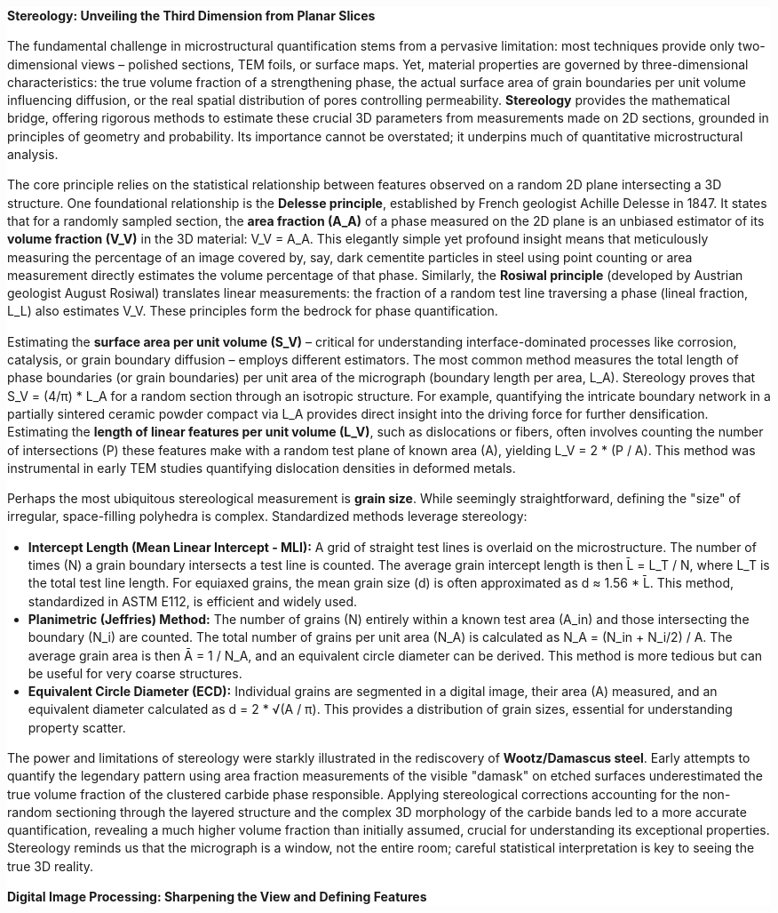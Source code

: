 **Stereology: Unveiling the Third Dimension from Planar Slices**

The fundamental challenge in microstructural quantification stems from a pervasive limitation: most techniques provide only two-dimensional views – polished sections, TEM foils, or surface maps. Yet, material properties are governed by three-dimensional characteristics: the true volume fraction of a strengthening phase, the actual surface area of grain boundaries per unit volume influencing diffusion, or the real spatial distribution of pores controlling permeability. **Stereology** provides the mathematical bridge, offering rigorous methods to estimate these crucial 3D parameters from measurements made on 2D sections, grounded in principles of geometry and probability. Its importance cannot be overstated; it underpins much of quantitative microstructural analysis.

The core principle relies on the statistical relationship between features observed on a random 2D plane intersecting a 3D structure. One foundational relationship is the **Delesse principle**, established by French geologist Achille Delesse in 1847. It states that for a randomly sampled section, the **area fraction (A_A)** of a phase measured on the 2D plane is an unbiased estimator of its **volume fraction (V_V)** in the 3D material: V_V = A_A. This elegantly simple yet profound insight means that meticulously measuring the percentage of an image covered by, say, dark cementite particles in steel using point counting or area measurement directly estimates the volume percentage of that phase. Similarly, the **Rosiwal principle** (developed by Austrian geologist August Rosiwal) translates linear measurements: the fraction of a random test line traversing a phase (lineal fraction, L_L) also estimates V_V. These principles form the bedrock for phase quantification.

Estimating the **surface area per unit volume (S_V)** – critical for understanding interface-dominated processes like corrosion, catalysis, or grain boundary diffusion – employs different estimators. The most common method measures the total length of phase boundaries (or grain boundaries) per unit area of the micrograph (boundary length per area, L_A). Stereology proves that S_V = (4/π) * L_A for a random section through an isotropic structure. For example, quantifying the intricate boundary network in a partially sintered ceramic powder compact via L_A provides direct insight into the driving force for further densification. Estimating the **length of linear features per unit volume (L_V)**, such as dislocations or fibers, often involves counting the number of intersections (P) these features make with a random test plane of known area (A), yielding L_V = 2 * (P / A). This method was instrumental in early TEM studies quantifying dislocation densities in deformed metals.

Perhaps the most ubiquitous stereological measurement is **grain size**. While seemingly straightforward, defining the "size" of irregular, space-filling polyhedra is complex. Standardized methods leverage stereology:
*   **Intercept Length (Mean Linear Intercept - MLI):** A grid of straight test lines is overlaid on the microstructure. The number of times (N) a grain boundary intersects a test line is counted. The average grain intercept length is then L̄ = L_T / N, where L_T is the total test line length. For equiaxed grains, the mean grain size (d) is often approximated as d ≈ 1.56 * L̄. This method, standardized in ASTM E112, is efficient and widely used.
*   **Planimetric (Jeffries) Method:** The number of grains (N) entirely within a known test area (A_in) and those intersecting the boundary (N_i) are counted. The total number of grains per unit area (N_A) is calculated as N_A = (N_in + N_i/2) / A. The average grain area is then Ā = 1 / N_A, and an equivalent circle diameter can be derived. This method is more tedious but can be useful for very coarse structures.
*   **Equivalent Circle Diameter (ECD):** Individual grains are segmented in a digital image, their area (A) measured, and an equivalent diameter calculated as d = 2 * √(A / π). This provides a distribution of grain sizes, essential for understanding property scatter.

The power and limitations of stereology were starkly illustrated in the rediscovery of **Wootz/Damascus steel**. Early attempts to quantify the legendary pattern using area fraction measurements of the visible "damask" on etched surfaces underestimated the true volume fraction of the clustered carbide phase responsible. Applying stereological corrections accounting for the non-random sectioning through the layered structure and the complex 3D morphology of the carbide bands led to a more accurate quantification, revealing a much higher volume fraction than initially assumed, crucial for understanding its exceptional properties. Stereology reminds us that the micrograph is a window, not the entire room; careful statistical interpretation is key to seeing the true 3D reality.

**Digital Image Processing: Sharpening the View and Defining Features**

